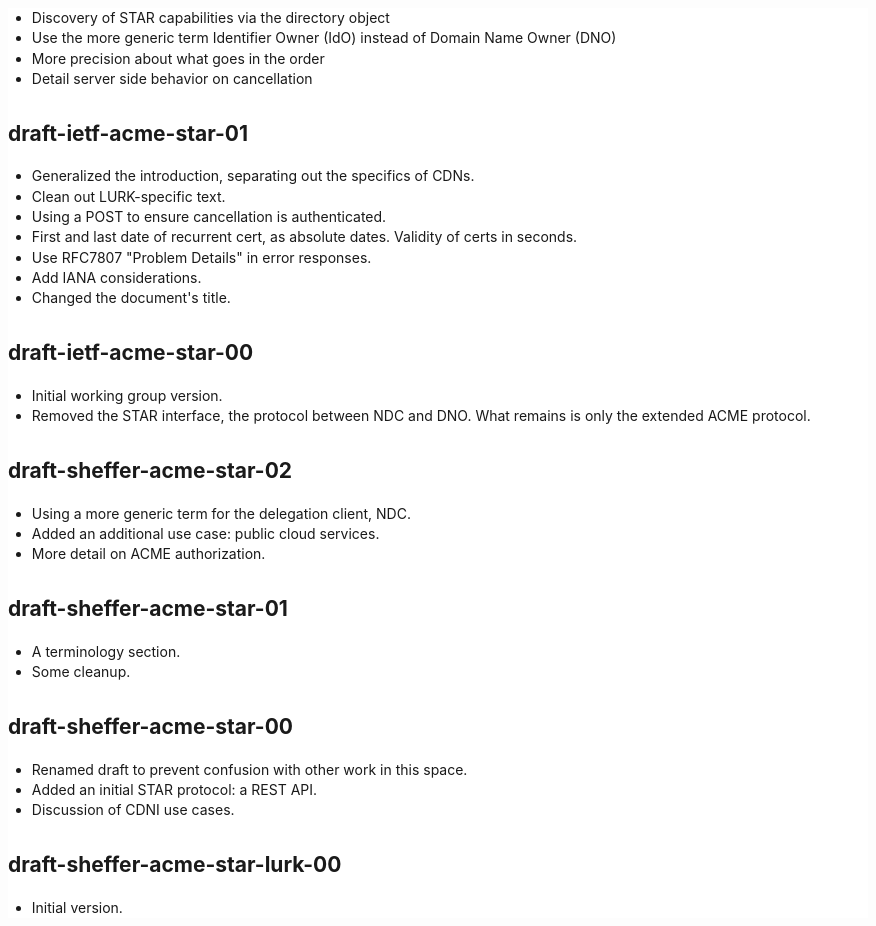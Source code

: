 - Discovery of STAR capabilities via the directory object
- Use the more generic term Identifier Owner (IdO) instead of Domain Name Owner (DNO)
- More precision about what goes in the order
- Detail server side behavior on cancellation

## draft-ietf-acme-star-01

- Generalized the introduction, separating out the specifics of CDNs.
- Clean out LURK-specific text.
- Using a POST to ensure cancellation is authenticated.
- First and last date of recurrent cert, as absolute dates. Validity of certs in seconds. 
- Use RFC7807 "Problem Details" in error responses.
- Add IANA considerations.
- Changed the document's title.

## draft-ietf-acme-star-00

- Initial working group version.
- Removed the STAR interface, the protocol between NDC and DNO. What remains is only
the extended ACME protocol.

## draft-sheffer-acme-star-02

- Using a more generic term for the delegation client, NDC.
- Added an additional use case: public cloud services.
- More detail on ACME authorization.

## draft-sheffer-acme-star-01

- A terminology section.
- Some cleanup.

## draft-sheffer-acme-star-00

- Renamed draft to prevent confusion with other work in this space.
- Added an initial STAR protocol: a REST API.
- Discussion of CDNI use cases.

## draft-sheffer-acme-star-lurk-00

- Initial version.
